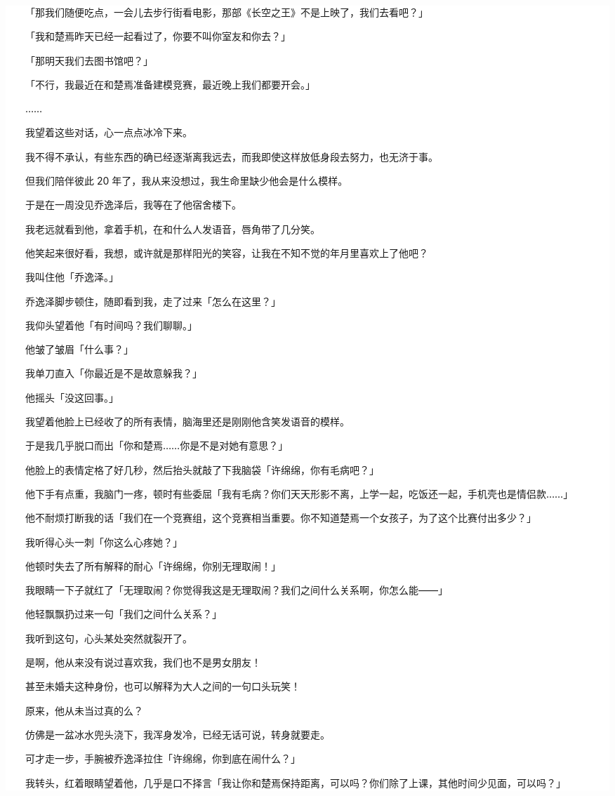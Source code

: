 &emsp;&emsp;「那我们随便吃点，一会儿去步行街看电影，那部《长空之王》不是上映了，我们去看吧？」  
  
&emsp;&emsp;「我和楚焉昨天已经一起看过了，你要不叫你室友和你去？」  
  
&emsp;&emsp;「那明天我们去图书馆吧？」  
  
&emsp;&emsp;「不行，我最近在和楚焉准备建模竞赛，最近晚上我们都要开会。」  
  
&emsp;&emsp;……  
  
&emsp;&emsp;我望着这些对话，心一点点冰冷下来。  
  
&emsp;&emsp;我不得不承认，有些东西的确已经逐渐离我远去，而我即使这样放低身段去努力，也无济于事。  
  
&emsp;&emsp;但我们陪伴彼此 20 年了，我从来没想过，我生命里缺少他会是什么模样。  
  
&emsp;&emsp;于是在一周没见乔逸泽后，我等在了他宿舍楼下。  
  
&emsp;&emsp;我老远就看到他，拿着手机，在和什么人发语音，唇角带了几分笑。  
  
&emsp;&emsp;他笑起来很好看，我想，或许就是那样阳光的笑容，让我在不知不觉的年月里喜欢上了他吧？  
  
&emsp;&emsp;我叫住他「乔逸泽。」  
  
&emsp;&emsp;乔逸泽脚步顿住，随即看到我，走了过来「怎么在这里？」  
  
&emsp;&emsp;我仰头望着他「有时间吗？我们聊聊。」  
  
&emsp;&emsp;他皱了皱眉「什么事？」  
  
&emsp;&emsp;我单刀直入「你最近是不是故意躲我？」  
  
&emsp;&emsp;他摇头「没这回事。」  
  
&emsp;&emsp;我望着他脸上已经收了的所有表情，脑海里还是刚刚他含笑发语音的模样。  
  
&emsp;&emsp;于是我几乎脱口而出「你和楚焉……你是不是对她有意思？」  
  
&emsp;&emsp;他脸上的表情定格了好几秒，然后抬头就敲了下我脑袋「许绵绵，你有毛病吧？」  
  
&emsp;&emsp;他下手有点重，我脑门一疼，顿时有些委屈「我有毛病？你们天天形影不离，上学一起，吃饭还一起，手机壳也是情侣款……」  
  
&emsp;&emsp;他不耐烦打断我的话「我们在一个竞赛组，这个竞赛相当重要。你不知道楚焉一个女孩子，为了这个比赛付出多少？」  
  
&emsp;&emsp;我听得心头一刺「你这么心疼她？」  
  
&emsp;&emsp;他顿时失去了所有解释的耐心「许绵绵，你别无理取闹！」  
  
&emsp;&emsp;我眼睛一下子就红了「无理取闹？你觉得我这是无理取闹？我们之间什么关系啊，你怎么能——」  
  
&emsp;&emsp;他轻飘飘扔过来一句「我们之间什么关系？」  
  
&emsp;&emsp;我听到这句，心头某处突然就裂开了。  
  
&emsp;&emsp;是啊，他从来没有说过喜欢我，我们也不是男女朋友！  
  
&emsp;&emsp;甚至未婚夫这种身份，也可以解释为大人之间的一句口头玩笑！  
  
&emsp;&emsp;原来，他从未当过真的么？  
  
&emsp;&emsp;仿佛是一盆冰水兜头浇下，我浑身发冷，已经无话可说，转身就要走。  
  
&emsp;&emsp;可才走一步，手腕被乔逸泽拉住「许绵绵，你到底在闹什么？」  
  
&emsp;&emsp;我转头，红着眼睛望着他，几乎是口不择言「我让你和楚焉保持距离，可以吗？你们除了上课，其他时间少见面，可以吗？」  
  